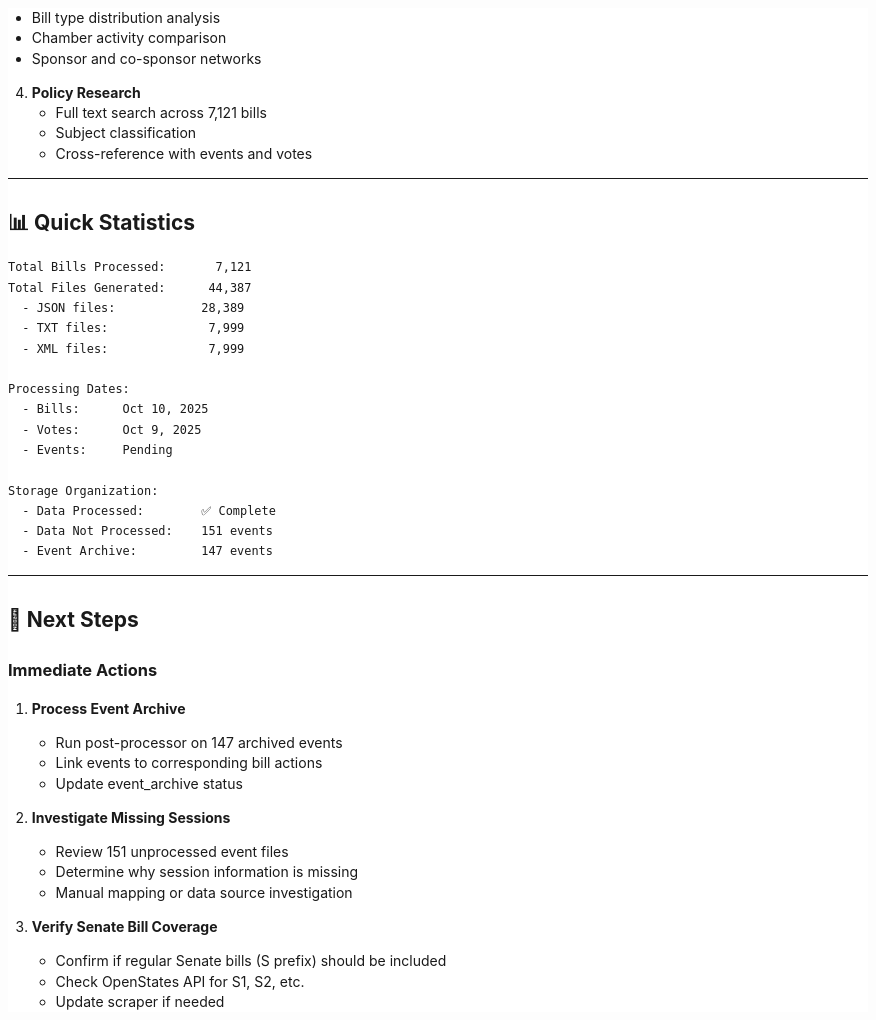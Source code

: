    - Bill type distribution analysis
   - Chamber activity comparison
   - Sponsor and co-sponsor networks

4. **Policy Research**
   - Full text search across 7,121 bills
   - Subject classification
   - Cross-reference with events and votes

---

## 📊 Quick Statistics

```
Total Bills Processed:       7,121
Total Files Generated:      44,387
  - JSON files:            28,389
  - TXT files:              7,999
  - XML files:              7,999

Processing Dates:
  - Bills:      Oct 10, 2025
  - Votes:      Oct 9, 2025
  - Events:     Pending

Storage Organization:
  - Data Processed:        ✅ Complete
  - Data Not Processed:    151 events
  - Event Archive:         147 events
```

---

## 🔄 Next Steps

### Immediate Actions

1. **Process Event Archive**

   - Run post-processor on 147 archived events
   - Link events to corresponding bill actions
   - Update event_archive status

2. **Investigate Missing Sessions**

   - Review 151 unprocessed event files
   - Determine why session information is missing
   - Manual mapping or data source investigation

3. **Verify Senate Bill Coverage**
   - Confirm if regular Senate bills (S prefix) should be included
   - Check OpenStates API for S1, S2, etc.
   - Update scraper if needed
